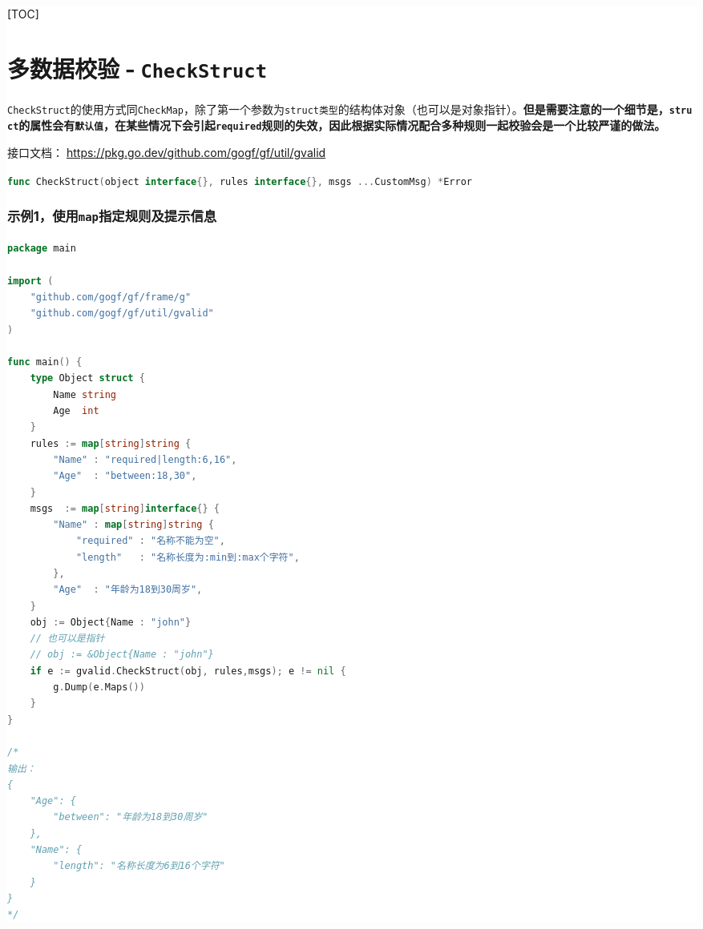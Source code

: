 [TOC]

# 多数据校验 - `CheckStruct`

`CheckStruct`的使用方式同`CheckMap`，除了第一个参数为`struct类型`的结构体对象（也可以是对象指针）。**但是需要注意的一个细节是，`struct`的属性会有`默认值`，在某些情况下会引起`required`规则的失效，因此根据实际情况配合多种规则一起校验会是一个比较严谨的做法。**

接口文档：
https://pkg.go.dev/github.com/gogf/gf/util/gvalid
```go
func CheckStruct(object interface{}, rules interface{}, msgs ...CustomMsg) *Error
```

### 示例1，使用`map`指定规则及提示信息
```go
package main

import (
    "github.com/gogf/gf/frame/g"
    "github.com/gogf/gf/util/gvalid"
)

func main() {
    type Object struct {
        Name string
        Age  int
    }
    rules := map[string]string {
        "Name" : "required|length:6,16",
        "Age"  : "between:18,30",
    }
    msgs  := map[string]interface{} {
        "Name" : map[string]string {
            "required" : "名称不能为空",
            "length"   : "名称长度为:min到:max个字符",
        },
        "Age"  : "年龄为18到30周岁",
    }
    obj := Object{Name : "john"}
    // 也可以是指针
    // obj := &Object{Name : "john"}
    if e := gvalid.CheckStruct(obj, rules,msgs); e != nil {
        g.Dump(e.Maps())
    }
}

/*
输出：
{
	"Age": {
		"between": "年龄为18到30周岁"
	},
	"Name": {
		"length": "名称长度为6到16个字符"
	}
}
*/
```
